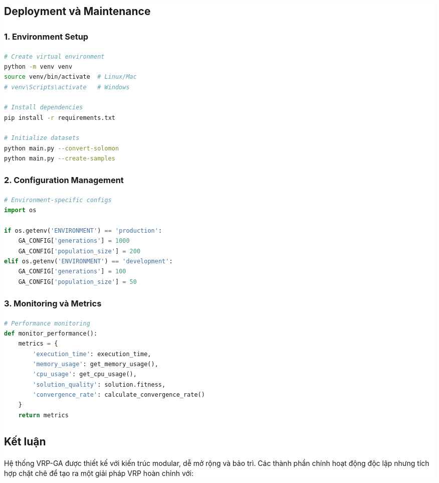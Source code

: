 ## Deployment và Maintenance

### 1. Environment Setup

```bash
# Create virtual environment
python -m venv venv
source venv/bin/activate  # Linux/Mac
# venv\Scripts\activate   # Windows

# Install dependencies
pip install -r requirements.txt

# Initialize datasets
python main.py --convert-solomon
python main.py --create-samples
```

### 2. Configuration Management

```python
# Environment-specific configs
import os

if os.getenv('ENVIRONMENT') == 'production':
    GA_CONFIG['generations'] = 1000
    GA_CONFIG['population_size'] = 200
elif os.getenv('ENVIRONMENT') == 'development':
    GA_CONFIG['generations'] = 100
    GA_CONFIG['population_size'] = 50
```

### 3. Monitoring và Metrics

```python
# Performance monitoring
def monitor_performance():
    metrics = {
        'execution_time': execution_time,
        'memory_usage': get_memory_usage(),
        'cpu_usage': get_cpu_usage(),
        'solution_quality': solution.fitness,
        'convergence_rate': calculate_convergence_rate()
    }
    return metrics
```

## Kết luận

Hệ thống VRP-GA được thiết kế với kiến trúc modular, dễ mở rộng và bảo trì. Các thành phần chính hoạt động độc lập nhưng tích hợp chặt chẽ để tạo ra một giải pháp VRP hoàn chỉnh với:
